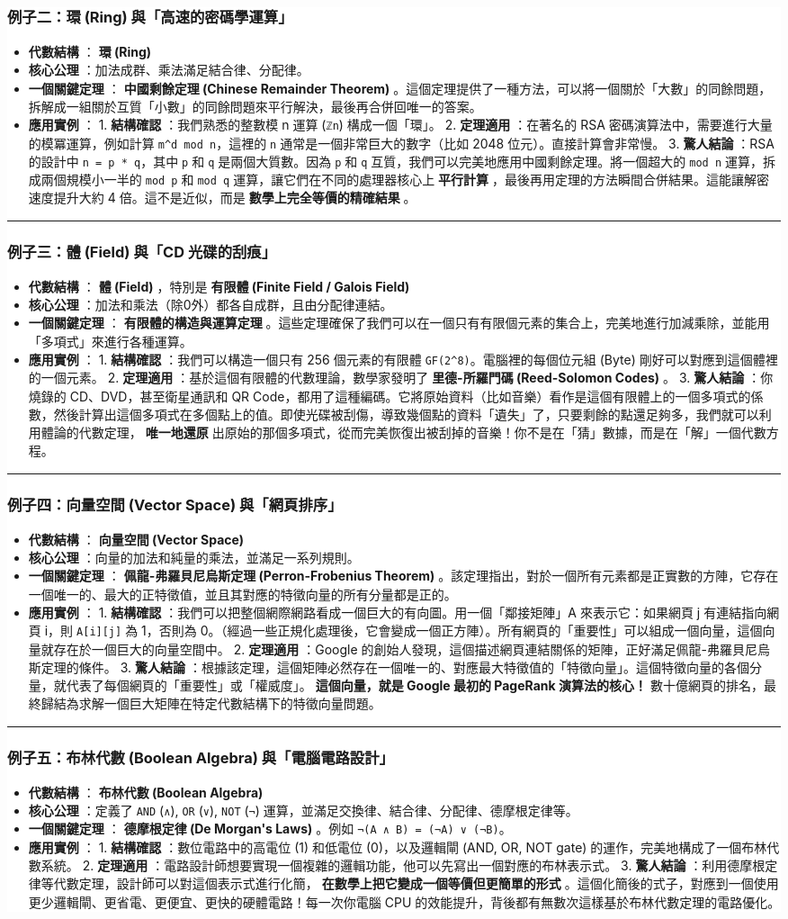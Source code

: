 
### 例子二：環 (Ring) 與「高速的密碼學運算」

*    **代數結構** ： **環 (Ring)** 
*    **核心公理** ：加法成群、乘法滿足結合律、分配律。
*    **一個關鍵定理** ： **中國剩餘定理 (Chinese Remainder Theorem)** 。這個定理提供了一種方法，可以將一個關於「大數」的同餘問題，拆解成一組關於互質「小數」的同餘問題來平行解決，最後再合併回唯一的答案。
*    **應用實例** ：
    1.   **結構確認** ：我們熟悉的整數模 n 運算 (`ℤn`) 構成一個「環」。
    2.   **定理適用** ：在著名的 RSA 密碼演算法中，需要進行大量的模冪運算，例如計算 `m^d mod n`，這裡的 `n` 通常是一個非常巨大的數字（比如 2048 位元）。直接計算會非常慢。
    3.   **驚人結論** ：RSA 的設計中 `n = p * q`，其中 `p` 和 `q` 是兩個大質數。因為 `p` 和 `q` 互質，我們可以完美地應用中國剩餘定理。將一個超大的 `mod n` 運算，拆成兩個規模小一半的 `mod p` 和 `mod q` 運算，讓它們在不同的處理器核心上 **平行計算** ，最後再用定理的方法瞬間合併結果。這能讓解密速度提升大約 4 倍。這不是近似，而是 **數學上完全等價的精確結果** 。

---

### 例子三：體 (Field) 與「CD 光碟的刮痕」

*    **代數結構** ： **體 (Field)** ，特別是  **有限體 (Finite Field / Galois Field)** 
*    **核心公理** ：加法和乘法（除0外）都各自成群，且由分配律連結。
*    **一個關鍵定理** ： **有限體的構造與運算定理** 。這些定理確保了我們可以在一個只有有限個元素的集合上，完美地進行加減乘除，並能用「多項式」來進行各種運算。
*    **應用實例** ：
    1.   **結構確認** ：我們可以構造一個只有 256 個元素的有限體 `GF(2^8)`。電腦裡的每個位元組 (Byte) 剛好可以對應到這個體裡的一個元素。
    2.   **定理適用** ：基於這個有限體的代數理論，數學家發明了 **里德-所羅門碼 (Reed-Solomon Codes)** 。
    3.   **驚人結論** ：你燒錄的 CD、DVD，甚至衛星通訊和 QR Code，都用了這種編碼。它將原始資料（比如音樂）看作是這個有限體上的一個多項式的係數，然後計算出這個多項式在多個點上的值。即使光碟被刮傷，導致幾個點的資料「遺失」了，只要剩餘的點還足夠多，我們就可以利用體論的代數定理， **唯一地還原** 出原始的那個多項式，從而完美恢復出被刮掉的音樂！你不是在「猜」數據，而是在「解」一個代數方程。

---

### 例子四：向量空間 (Vector Space) 與「網頁排序」

*    **代數結構** ： **向量空間 (Vector Space)** 
*    **核心公理** ：向量的加法和純量的乘法，並滿足一系列規則。
*    **一個關鍵定理** ： **佩龍-弗羅貝尼烏斯定理 (Perron-Frobenius Theorem)** 。該定理指出，對於一個所有元素都是正實數的方陣，它存在一個唯一的、最大的正特徵值，並且其對應的特徵向量的所有分量都是正的。
*    **應用實例** ：
    1.   **結構確認** ：我們可以把整個網際網路看成一個巨大的有向圖。用一個「鄰接矩陣」A 來表示它：如果網頁 j 有連結指向網頁 i，則 `A[i][j]` 為 1，否則為 0。（經過一些正規化處理後，它會變成一個正方陣）。所有網頁的「重要性」可以組成一個向量，這個向量就存在於一個巨大的向量空間中。
    2.   **定理適用** ：Google 的創始人發現，這個描述網頁連結關係的矩陣，正好滿足佩龍-弗羅貝尼烏斯定理的條件。
    3.   **驚人結論** ：根據該定理，這個矩陣必然存在一個唯一的、對應最大特徵值的「特徵向量」。這個特徵向量的各個分量，就代表了每個網頁的「重要性」或「權威度」。 **這個向量，就是 Google 最初的 PageRank 演算法的核心！**  數十億網頁的排名，最終歸結為求解一個巨大矩陣在特定代數結構下的特徵向量問題。

---

### 例子五：布林代數 (Boolean Algebra) 與「電腦電路設計」

*    **代數結構** ： **布林代數 (Boolean Algebra)** 
*    **核心公理** ：定義了 `AND` (`∧`), `OR` (`∨`), `NOT` (`¬`) 運算，並滿足交換律、結合律、分配律、德摩根定律等。
*    **一個關鍵定理** ： **德摩根定律 (De Morgan's Laws)** 。例如 `¬(A ∧ B) = (¬A) ∨ (¬B)`。
*    **應用實例** ：
    1.   **結構確認** ：數位電路中的高電位 (1) 和低電位 (0)，以及邏輯閘 (AND, OR, NOT gate) 的運作，完美地構成了一個布林代數系統。
    2.   **定理適用** ：電路設計師想要實現一個複雜的邏輯功能，他可以先寫出一個對應的布林表示式。
    3.   **驚人結論** ：利用德摩根定律等代數定理，設計師可以對這個表示式進行化簡， **在數學上把它變成一個等價但更簡單的形式** 。這個化簡後的式子，對應到一個使用更少邏輯閘、更省電、更便宜、更快的硬體電路！每一次你電腦 CPU 的效能提升，背後都有無數次這樣基於布林代數定理的電路優化。
